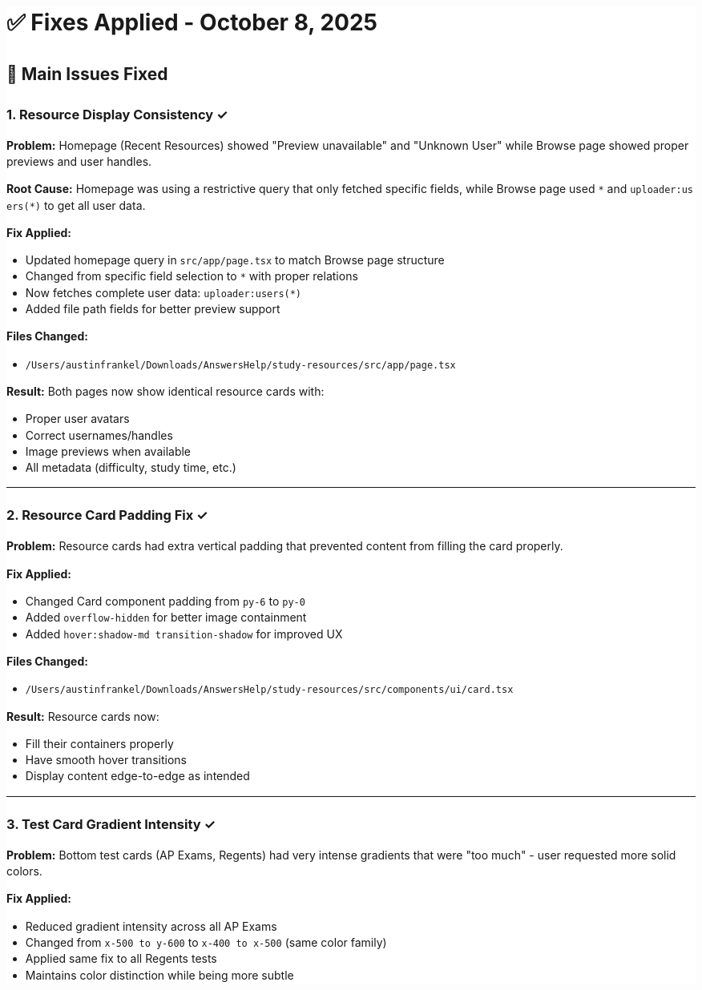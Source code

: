 # ✅ Fixes Applied - October 8, 2025

## 🎯 Main Issues Fixed

### 1. **Resource Display Consistency** ✓
**Problem:** Homepage (Recent Resources) showed "Preview unavailable" and "Unknown User" while Browse page showed proper previews and user handles.

**Root Cause:** Homepage was using a restrictive query that only fetched specific fields, while Browse page used `*` and `uploader:users(*)` to get all user data.

**Fix Applied:**
- Updated homepage query in `src/app/page.tsx` to match Browse page structure
- Changed from specific field selection to `*` with proper relations
- Now fetches complete user data: `uploader:users(*)`
- Added file path fields for better preview support

**Files Changed:**
- `/Users/austinfrankel/Downloads/AnswersHelp/study-resources/src/app/page.tsx`

**Result:** Both pages now show identical resource cards with:
- Proper user avatars
- Correct usernames/handles
- Image previews when available
- All metadata (difficulty, study time, etc.)

---

### 2. **Resource Card Padding Fix** ✓
**Problem:** Resource cards had extra vertical padding that prevented content from filling the card properly.

**Fix Applied:**
- Changed Card component padding from `py-6` to `py-0`
- Added `overflow-hidden` for better image containment
- Added `hover:shadow-md transition-shadow` for improved UX

**Files Changed:**
- `/Users/austinfrankel/Downloads/AnswersHelp/study-resources/src/components/ui/card.tsx`

**Result:** Resource cards now:
- Fill their containers properly
- Have smooth hover transitions
- Display content edge-to-edge as intended

---

### 3. **Test Card Gradient Intensity** ✓
**Problem:** Bottom test cards (AP Exams, Regents) had very intense gradients that were "too much" - user requested more solid colors.

**Fix Applied:**
- Reduced gradient intensity across all AP Exams
- Changed from `x-500 to y-600` to `x-400 to x-500` (same color family)
- Applied same fix to all Regents tests
- Maintains color distinction while being more subtle
